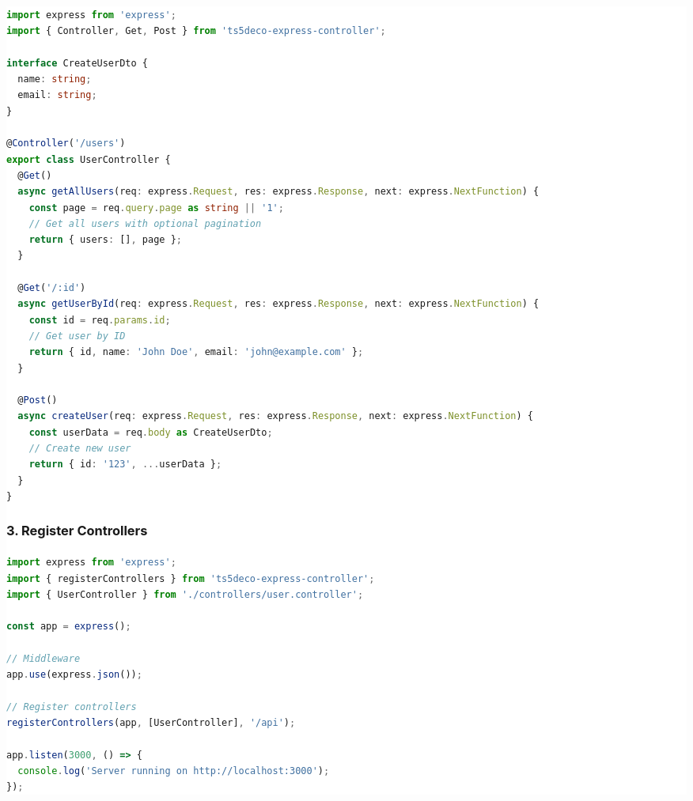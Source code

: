 ```typescript
import express from 'express';
import { Controller, Get, Post } from 'ts5deco-express-controller';

interface CreateUserDto {
  name: string;
  email: string;
}

@Controller('/users')
export class UserController {
  @Get()
  async getAllUsers(req: express.Request, res: express.Response, next: express.NextFunction) {
    const page = req.query.page as string || '1';
    // Get all users with optional pagination
    return { users: [], page };
  }

  @Get('/:id')
  async getUserById(req: express.Request, res: express.Response, next: express.NextFunction) {
    const id = req.params.id;
    // Get user by ID
    return { id, name: 'John Doe', email: 'john@example.com' };
  }

  @Post()
  async createUser(req: express.Request, res: express.Response, next: express.NextFunction) {
    const userData = req.body as CreateUserDto;
    // Create new user
    return { id: '123', ...userData };
  }
}
```

### 3. Register Controllers

```typescript
import express from 'express';
import { registerControllers } from 'ts5deco-express-controller';
import { UserController } from './controllers/user.controller';

const app = express();

// Middleware
app.use(express.json());

// Register controllers
registerControllers(app, [UserController], '/api');

app.listen(3000, () => {
  console.log('Server running on http://localhost:3000');
});
```
